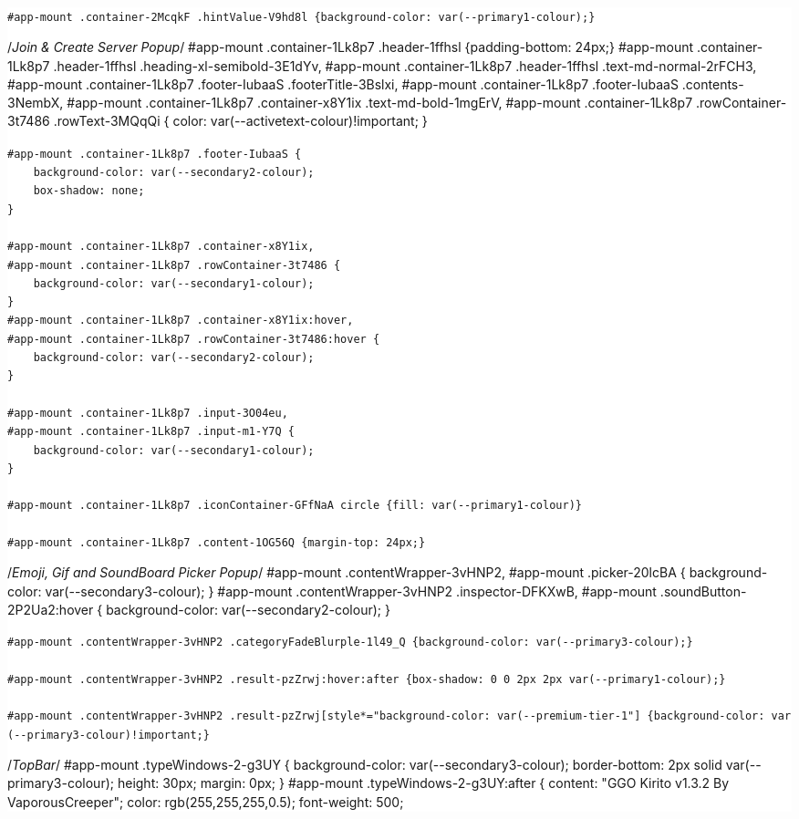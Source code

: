     #app-mount .container-2McqkF .hintValue-V9hd8l {background-color: var(--primary1-colour);}

/*Join & Create Server Popup*/
    #app-mount .container-1Lk8p7 .header-1ffhsl {padding-bottom: 24px;}
    #app-mount .container-1Lk8p7 .header-1ffhsl .heading-xl-semibold-3E1dYv,
    #app-mount .container-1Lk8p7 .header-1ffhsl .text-md-normal-2rFCH3,
    #app-mount .container-1Lk8p7 .footer-IubaaS .footerTitle-3Bslxi,
    #app-mount .container-1Lk8p7 .footer-IubaaS .contents-3NembX,
    #app-mount .container-1Lk8p7 .container-x8Y1ix .text-md-bold-1mgErV,
    #app-mount .container-1Lk8p7 .rowContainer-3t7486 .rowText-3MQqQi {
        color: var(--activetext-colour)!important;
    }

    #app-mount .container-1Lk8p7 .footer-IubaaS {
        background-color: var(--secondary2-colour); 
        box-shadow: none;
    }

    #app-mount .container-1Lk8p7 .container-x8Y1ix,
    #app-mount .container-1Lk8p7 .rowContainer-3t7486 {
        background-color: var(--secondary1-colour);
    }
    #app-mount .container-1Lk8p7 .container-x8Y1ix:hover,
    #app-mount .container-1Lk8p7 .rowContainer-3t7486:hover {
        background-color: var(--secondary2-colour);
    }

    #app-mount .container-1Lk8p7 .input-3O04eu,
    #app-mount .container-1Lk8p7 .input-m1-Y7Q {
        background-color: var(--secondary1-colour);
    }

    #app-mount .container-1Lk8p7 .iconContainer-GFfNaA circle {fill: var(--primary1-colour)}

    #app-mount .container-1Lk8p7 .content-1OG56Q {margin-top: 24px;}

/*Emoji, Gif and SoundBoard Picker Popup*/
    #app-mount .contentWrapper-3vHNP2,
    #app-mount .picker-20lcBA {
        background-color: var(--secondary3-colour); 
    }
    #app-mount .contentWrapper-3vHNP2 .inspector-DFKXwB,
    #app-mount .soundButton-2P2Ua2:hover {
        background-color: var(--secondary2-colour);
    }

    #app-mount .contentWrapper-3vHNP2 .categoryFadeBlurple-1l49_Q {background-color: var(--primary3-colour);}

    #app-mount .contentWrapper-3vHNP2 .result-pzZrwj:hover:after {box-shadow: 0 0 2px 2px var(--primary1-colour);}

    #app-mount .contentWrapper-3vHNP2 .result-pzZrwj[style*="background-color: var(--premium-tier-1"] {background-color: var(--primary3-colour)!important;}

/*TopBar*/
    #app-mount .typeWindows-2-g3UY {
        background-color: var(--secondary3-colour); 
        border-bottom: 2px solid var(--primary3-colour); 
        height: 30px;
        margin: 0px;
    }
    #app-mount .typeWindows-2-g3UY:after {
        content: "GGO Kirito v1.3.2 By VaporousCreeper";
        color: rgb(255,255,255,0.5);
        font-weight: 500;
